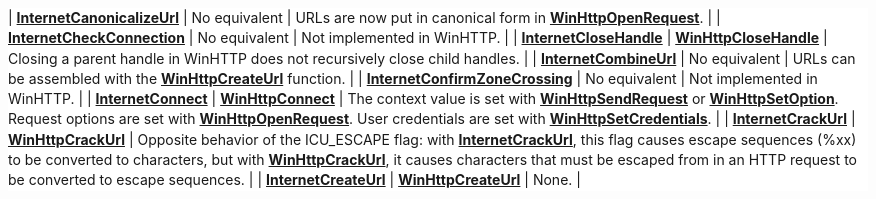 | [**InternetCanonicalizeUrl**](https://docs.microsoft.com/windows/desktop/api/wininet/nf-wininet-internetcanonicalizeurla)         | No equivalent                                                                                                                                                                                          | URLs are now put in canonical form in [**WinHttpOpenRequest**](/windows/desktop/api/Winhttp/nf-winhttp-winhttpopenrequest).                                                                                                                                                                                                                                              |
| [**InternetCheckConnection**](https://docs.microsoft.com/windows/desktop/api/wininet/nf-wininet-internetcheckconnectiona)         | No equivalent                                                                                                                                                                                          | Not implemented in WinHTTP.                                                                                                                                                                                                                                                                                                          |
| [**InternetCloseHandle**](https://docs.microsoft.com/windows/desktop/api/wininet/nf-wininet-internetclosehandle)                 | [**WinHttpCloseHandle**](/windows/desktop/api/Winhttp/nf-winhttp-winhttpclosehandle)                                                                                                                                                       | Closing a parent handle in WinHTTP does not recursively close child handles.                                                                                                                                                                                                                                                         |
| [**InternetCombineUrl**](https://docs.microsoft.com/windows/desktop/api/wininet/nf-wininet-internetcombineurla)                   | No equivalent                                                                                                                                                                                          | URLs can be assembled with the [**WinHttpCreateUrl**](/windows/desktop/api/Winhttp/nf-winhttp-winhttpcreateurl) function.                                                                                                                                                                                                                                                |
| [**InternetConfirmZoneCrossing**](https://docs.microsoft.com/windows/desktop/api/wininet/nf-wininet-internetconfirmzonecrossing) | No equivalent                                                                                                                                                                                          | Not implemented in WinHTTP.                                                                                                                                                                                                                                                                                                          |
| [**InternetConnect**](https://docs.microsoft.com/windows/desktop/api/wininet/nf-wininet-internetconnecta)                         | [**WinHttpConnect**](/windows/desktop/api/Winhttp/nf-winhttp-winhttpconnect)                                                                                                                                                               | The context value is set with [**WinHttpSendRequest**](/windows/desktop/api/Winhttp/nf-winhttp-winhttpsendrequest) or [**WinHttpSetOption**](/windows/desktop/api/Winhttp/nf-winhttp-winhttpsetoption). Request options are set with [**WinHttpOpenRequest**](/windows/desktop/api/Winhttp/nf-winhttp-winhttpopenrequest). User credentials are set with [**WinHttpSetCredentials**](/windows/desktop/api/Winhttp/nf-winhttp-winhttpsetcredentials).                                 |
| [**InternetCrackUrl**](https://docs.microsoft.com/windows/desktop/api/wininet/nf-wininet-internetcrackurla)                       | [**WinHttpCrackUrl**](/windows/desktop/api/Winhttp/nf-winhttp-winhttpcrackurl)                                                                                                                                                             | Opposite behavior of the ICU\_ESCAPE flag: with [**InternetCrackUrl**](https://docs.microsoft.com/windows/desktop/api/wininet/nf-wininet-internetcrackurla), this flag causes escape sequences (%xx) to be converted to characters, but with [**WinHttpCrackUrl**](/windows/desktop/api/Winhttp/nf-winhttp-winhttpcrackurl), it causes characters that must be escaped from in an HTTP request to be converted to escape sequences. |
| [**InternetCreateUrl**](https://docs.microsoft.com/windows/desktop/api/wininet/nf-wininet-internetcreateurla)                     | [**WinHttpCreateUrl**](/windows/desktop/api/Winhttp/nf-winhttp-winhttpcreateurl)                                                                                                                                                           | None.                                                                                                                                                                                                                                                                                                                                |